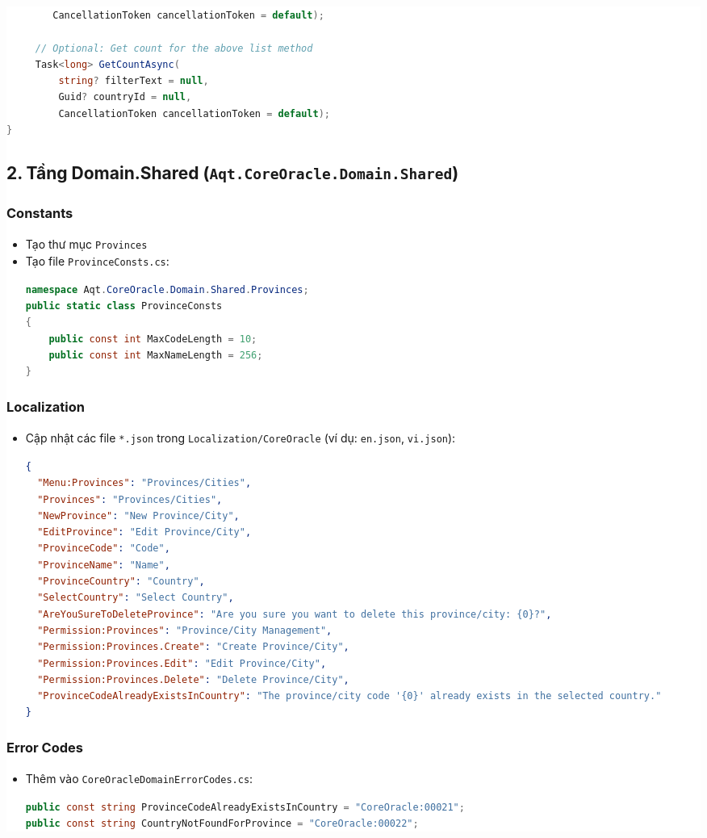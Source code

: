   ```csharp
          CancellationToken cancellationToken = default);

       // Optional: Get count for the above list method
       Task<long> GetCountAsync(
           string? filterText = null,
           Guid? countryId = null,
           CancellationToken cancellationToken = default);
  }
  ``` 

## 2. Tầng Domain.Shared (`Aqt.CoreOracle.Domain.Shared`)

### Constants
- Tạo thư mục `Provinces`
- Tạo file `ProvinceConsts.cs`:
  ```csharp
  namespace Aqt.CoreOracle.Domain.Shared.Provinces;
  public static class ProvinceConsts
  {
      public const int MaxCodeLength = 10;
      public const int MaxNameLength = 256;
  }
  ```

### Localization
- Cập nhật các file `*.json` trong `Localization/CoreOracle` (ví dụ: `en.json`, `vi.json`):
  ```json
  {
    "Menu:Provinces": "Provinces/Cities",
    "Provinces": "Provinces/Cities",
    "NewProvince": "New Province/City",
    "EditProvince": "Edit Province/City",
    "ProvinceCode": "Code",
    "ProvinceName": "Name",
    "ProvinceCountry": "Country",
    "SelectCountry": "Select Country",
    "AreYouSureToDeleteProvince": "Are you sure you want to delete this province/city: {0}?",
    "Permission:Provinces": "Province/City Management",
    "Permission:Provinces.Create": "Create Province/City",
    "Permission:Provinces.Edit": "Edit Province/City",
    "Permission:Provinces.Delete": "Delete Province/City",
    "ProvinceCodeAlreadyExistsInCountry": "The province/city code '{0}' already exists in the selected country."
  }
  ```

### Error Codes
- Thêm vào `CoreOracleDomainErrorCodes.cs`:
  ```csharp
  public const string ProvinceCodeAlreadyExistsInCountry = "CoreOracle:00021";
  public const string CountryNotFoundForProvince = "CoreOracle:00022";
  ```
